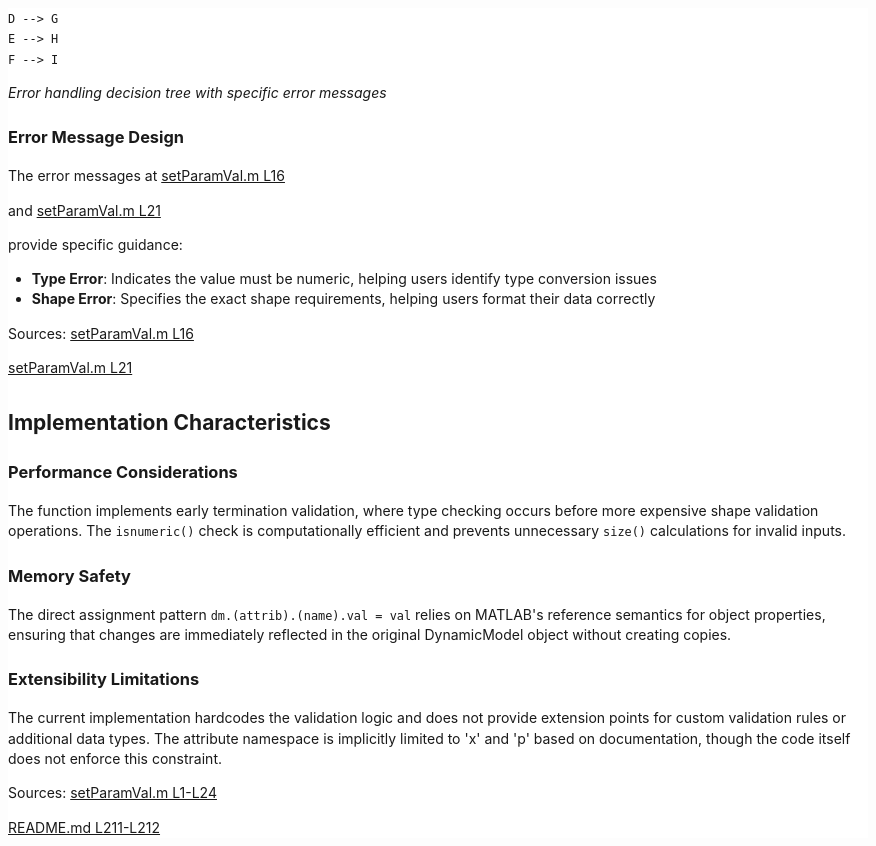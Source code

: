 ```mermaid
D --> G
E --> H
F --> I
```

*Error handling decision tree with specific error messages*

### Error Message Design

The error messages at [setParamVal.m L16](https://github.com/greenpeer/GreenLight_Extensions/blob/fdc2b4c5/setParamVal.m#L16-L16)

 and [setParamVal.m L21](https://github.com/greenpeer/GreenLight_Extensions/blob/fdc2b4c5/setParamVal.m#L21-L21)

 provide specific guidance:

* **Type Error**: Indicates the value must be numeric, helping users identify type conversion issues
* **Shape Error**: Specifies the exact shape requirements, helping users format their data correctly

Sources: [setParamVal.m L16](https://github.com/greenpeer/GreenLight_Extensions/blob/fdc2b4c5/setParamVal.m#L16-L16)

 [setParamVal.m L21](https://github.com/greenpeer/GreenLight_Extensions/blob/fdc2b4c5/setParamVal.m#L21-L21)

## Implementation Characteristics

### Performance Considerations

The function implements early termination validation, where type checking occurs before more expensive shape validation operations. The `isnumeric()` check is computationally efficient and prevents unnecessary `size()` calculations for invalid inputs.

### Memory Safety

The direct assignment pattern `dm.(attrib).(name).val = val` relies on MATLAB's reference semantics for object properties, ensuring that changes are immediately reflected in the original DynamicModel object without creating copies.

### Extensibility Limitations

The current implementation hardcodes the validation logic and does not provide extension points for custom validation rules or additional data types. The attribute namespace is implicitly limited to 'x' and 'p' based on documentation, though the code itself does not enforce this constraint.

Sources: [setParamVal.m L1-L24](https://github.com/greenpeer/GreenLight_Extensions/blob/fdc2b4c5/setParamVal.m#L1-L24)

 [README.md L211-L212](https://github.com/greenpeer/GreenLight_Extensions/blob/fdc2b4c5/README.md#L211-L212)